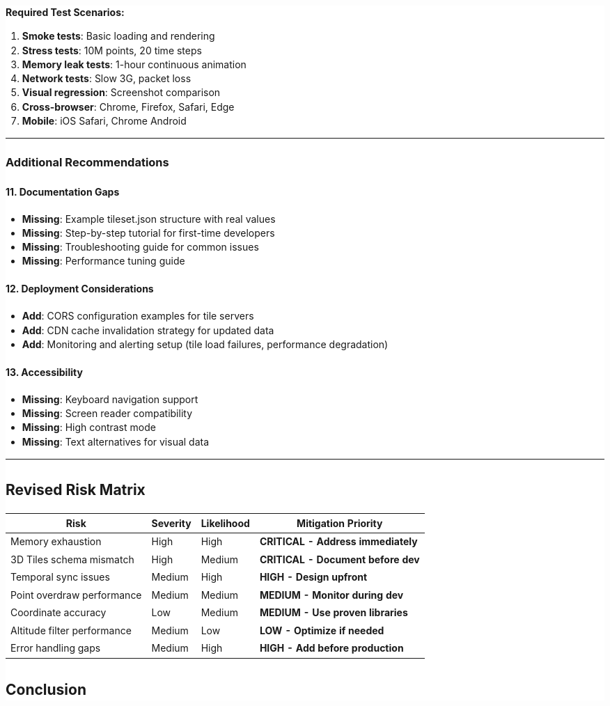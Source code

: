 **Required Test Scenarios:**
1. **Smoke tests**: Basic loading and rendering
2. **Stress tests**: 10M points, 20 time steps
3. **Memory leak tests**: 1-hour continuous animation
4. **Network tests**: Slow 3G, packet loss
5. **Visual regression**: Screenshot comparison
6. **Cross-browser**: Chrome, Firefox, Safari, Edge
7. **Mobile**: iOS Safari, Chrome Android

---

### Additional Recommendations

#### 11. **Documentation Gaps**
- **Missing**: Example tileset.json structure with real values
- **Missing**: Step-by-step tutorial for first-time developers
- **Missing**: Troubleshooting guide for common issues
- **Missing**: Performance tuning guide

#### 12. **Deployment Considerations**
- **Add**: CORS configuration examples for tile servers
- **Add**: CDN cache invalidation strategy for updated data
- **Add**: Monitoring and alerting setup (tile load failures, performance degradation)

#### 13. **Accessibility**
- **Missing**: Keyboard navigation support
- **Missing**: Screen reader compatibility
- **Missing**: High contrast mode
- **Missing**: Text alternatives for visual data

---

## Revised Risk Matrix

| Risk | Severity | Likelihood | Mitigation Priority |
|------|----------|------------|-------------------|
| Memory exhaustion | High | High | **CRITICAL - Address immediately** |
| 3D Tiles schema mismatch | High | Medium | **CRITICAL - Document before dev** |
| Temporal sync issues | Medium | High | **HIGH - Design upfront** |
| Point overdraw performance | Medium | Medium | **MEDIUM - Monitor during dev** |
| Coordinate accuracy | Low | Medium | **MEDIUM - Use proven libraries** |
| Altitude filter performance | Medium | Low | **LOW - Optimize if needed** |
| Error handling gaps | Medium | High | **HIGH - Add before production** |

## Conclusion
